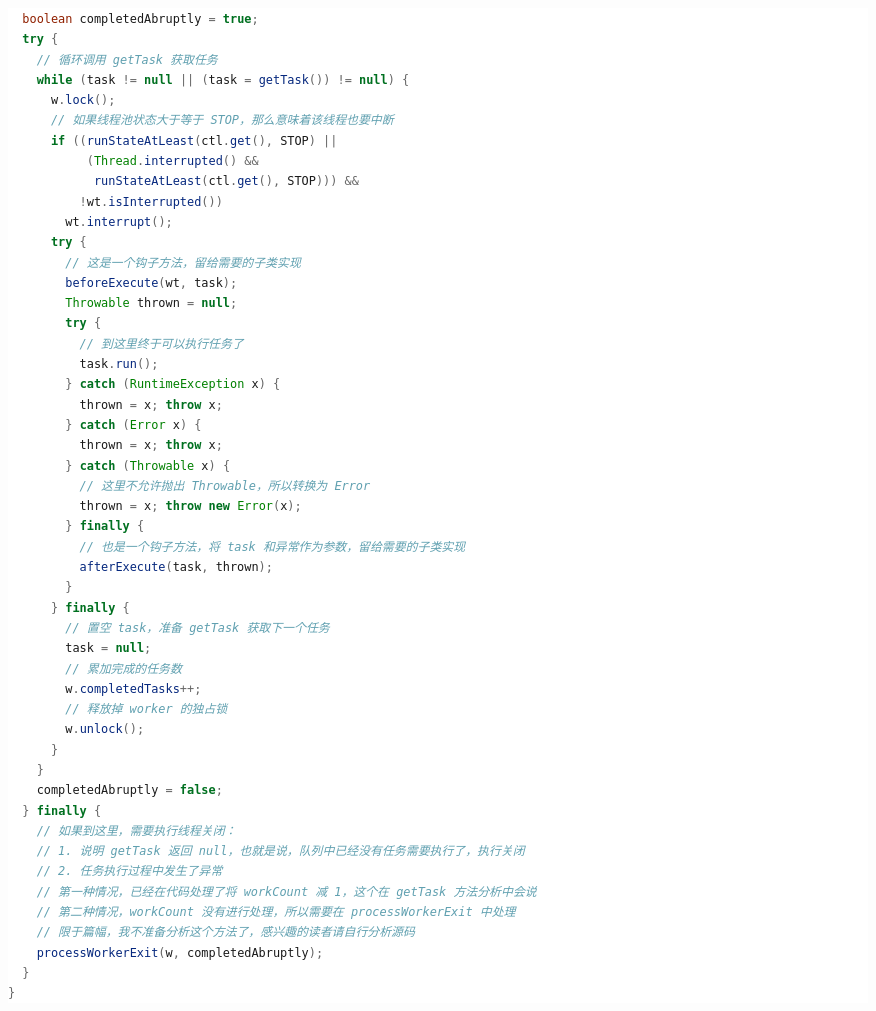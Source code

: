 ```java
  boolean completedAbruptly = true;
  try {
    // 循环调用 getTask 获取任务
    while (task != null || (task = getTask()) != null) {
      w.lock();          
      // 如果线程池状态大于等于 STOP，那么意味着该线程也要中断
      if ((runStateAtLeast(ctl.get(), STOP) ||
           (Thread.interrupted() &&
            runStateAtLeast(ctl.get(), STOP))) &&
          !wt.isInterrupted())
        wt.interrupt();
      try {
        // 这是一个钩子方法，留给需要的子类实现
        beforeExecute(wt, task);
        Throwable thrown = null;
        try {
          // 到这里终于可以执行任务了
          task.run();
        } catch (RuntimeException x) {
          thrown = x; throw x;
        } catch (Error x) {
          thrown = x; throw x;
        } catch (Throwable x) {
          // 这里不允许抛出 Throwable，所以转换为 Error
          thrown = x; throw new Error(x);
        } finally {
          // 也是一个钩子方法，将 task 和异常作为参数，留给需要的子类实现
          afterExecute(task, thrown);
        }
      } finally {
        // 置空 task，准备 getTask 获取下一个任务
        task = null;
        // 累加完成的任务数
        w.completedTasks++;
        // 释放掉 worker 的独占锁
        w.unlock();
      }
    }
    completedAbruptly = false;
  } finally {
    // 如果到这里，需要执行线程关闭：
    // 1. 说明 getTask 返回 null，也就是说，队列中已经没有任务需要执行了，执行关闭
    // 2. 任务执行过程中发生了异常
    // 第一种情况，已经在代码处理了将 workCount 减 1，这个在 getTask 方法分析中会说
    // 第二种情况，workCount 没有进行处理，所以需要在 processWorkerExit 中处理
    // 限于篇幅，我不准备分析这个方法了，感兴趣的读者请自行分析源码
    processWorkerExit(w, completedAbruptly);
  }
}
```
